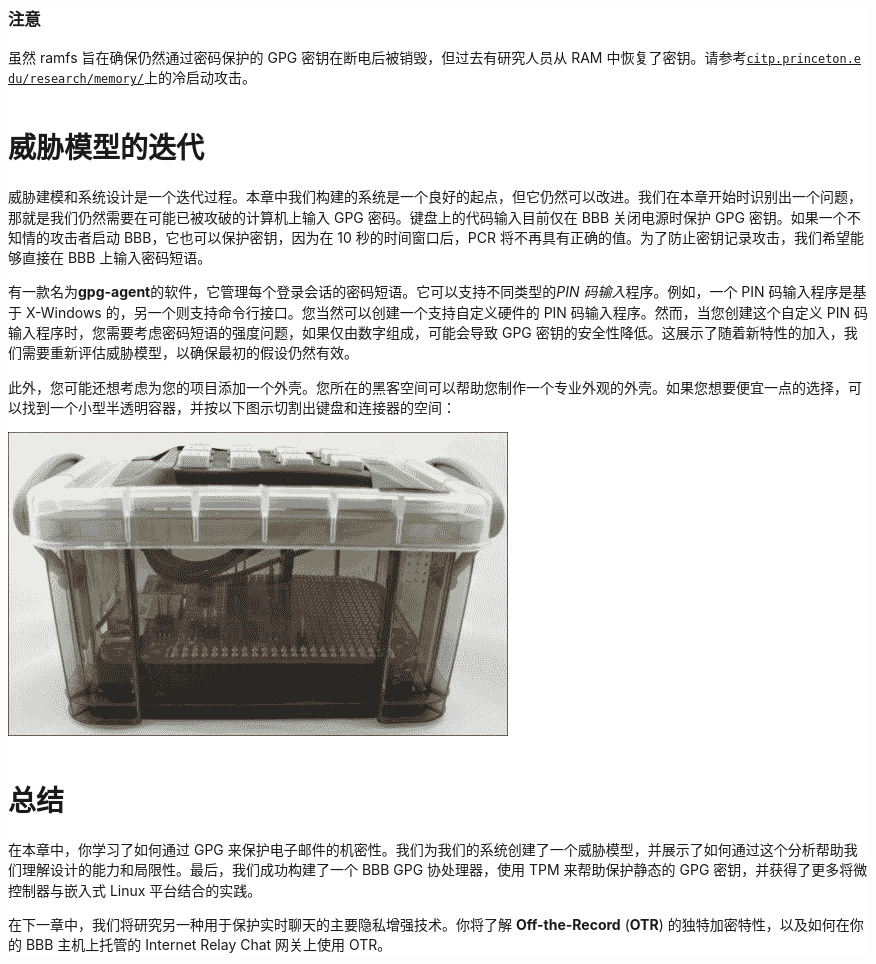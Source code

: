 ### 注意

虽然 ramfs 旨在确保仍然通过密码保护的 GPG 密钥在断电后被销毁，但过去有研究人员从 RAM 中恢复了密钥。请参考[`citp.princeton.edu/research/memory/`](https://citp.princeton.edu/research/memory/)上的冷启动攻击。

# 威胁模型的迭代

威胁建模和系统设计是一个迭代过程。本章中我们构建的系统是一个良好的起点，但它仍然可以改进。我们在本章开始时识别出一个问题，那就是我们仍然需要在可能已被攻破的计算机上输入 GPG 密码。键盘上的代码输入目前仅在 BBB 关闭电源时保护 GPG 密钥。如果一个不知情的攻击者启动 BBB，它也可以保护密钥，因为在 10 秒的时间窗口后，PCR 将不再具有正确的值。为了防止密钥记录攻击，我们希望能够直接在 BBB 上输入密码短语。

有一款名为**gpg-agent**的软件，它管理每个登录会话的密码短语。它可以支持不同类型的*PIN 码输入*程序。例如，一个 PIN 码输入程序是基于 X-Windows 的，另一个则支持命令行接口。您当然可以创建一个支持自定义硬件的 PIN 码输入程序。然而，当您创建这个自定义 PIN 码输入程序时，您需要考虑密码短语的强度问题，如果仅由数字组成，可能会导致 GPG 密钥的安全性降低。这展示了随着新特性的加入，我们需要重新评估威胁模型，以确保最初的假设仍然有效。

此外，您可能还想考虑为您的项目添加一个外壳。您所在的黑客空间可以帮助您制作一个专业外观的外壳。如果您想要便宜一点的选择，可以找到一个小型半透明容器，并按以下图示切割出键盘和连接器的空间：

![威胁模型的迭代](img/00019.jpeg)

# 总结

在本章中，你学习了如何通过 GPG 来保护电子邮件的机密性。我们为我们的系统创建了一个威胁模型，并展示了如何通过这个分析帮助我们理解设计的能力和局限性。最后，我们成功构建了一个 BBB GPG 协处理器，使用 TPM 来帮助保护静态的 GPG 密钥，并获得了更多将微控制器与嵌入式 Linux 平台结合的实践。

在下一章中，我们将研究另一种用于保护实时聊天的主要隐私增强技术。你将了解 **Off-the-Record** (**OTR**) 的独特加密特性，以及如何在你的 BBB 主机上托管的 Internet Relay Chat 网关上使用 OTR。
